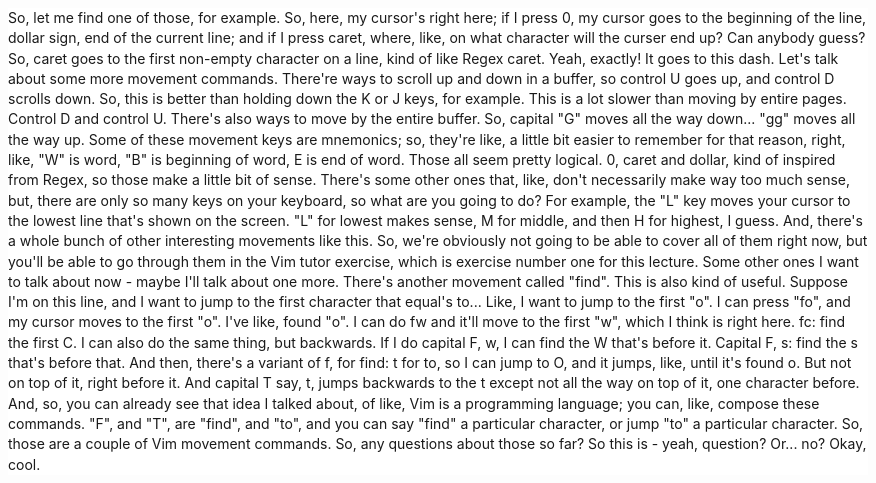 So, let me find one of those, for example. 
So, here, my cursor's right here; if I press 0, my cursor goes to the beginning of the line, dollar sign, end of the current line; 
and if I press caret, where, like, on what character will the curser end up? 
Can anybody guess? So, caret goes to the first non-empty character on a line, kind of like Regex caret. 
Yeah, exactly! It goes to this dash. 
Let's talk about some more movement commands. 
There're ways to scroll up and down in a buffer, 
so control U goes up, 
and control D scrolls down. 
So, this is better than holding down the K or J keys, for example. 
This is a lot slower than moving by entire pages. 
Control D and control U. 
There's also ways to move by the entire buffer. 
So, capital "G" moves all the way down... 
"gg" moves all the way up. 
Some of these movement keys are mnemonics; so, they're like, a little bit easier to remember for that reason, 
right, like, "W" is word, "B" is beginning of word, E is end of word. 
Those all seem pretty logical. 
0, caret and dollar, kind of inspired from Regex, 
so those make a little bit of sense. 
There's some other ones that, like, don't necessarily make way too much sense, 
but, there are only so many keys on your keyboard, 
so what are you going to do? For example, the "L" key moves your cursor to the lowest line that's shown on the screen. 
"L" for lowest makes sense, M for middle, 
and then H for highest, I guess. 
And, there's a whole bunch of other interesting movements like this. 
So, we're obviously not going to be able to cover all of them right now, 
but you'll be able to go through them in the Vim tutor exercise, which is exercise number one for this lecture. 
Some other ones I want to talk about now - maybe I'll talk about one more. 
There's another movement called "find". 
This is also kind of useful. 
Suppose I'm on this line, 
and I want to jump to the first character that equal's to... 
Like, I want to jump to the first "o". 
I can press "fo", 
and my cursor moves to the first "o". 
I've like, found "o". 
I can do fw and it'll move to the first "w", which I think is right here. 
fc: find the first C. 
I can also do the same thing, 
but backwards. 
If I do capital F, w, I can find the W that's before it. 
Capital F, s: find the s that's before that. 
And then, there's a variant of f, for find: t for to, 
so I can jump to O, 
and it jumps, like, until it's found o. 
But not on top of it, right before it. 
And capital T say, t, jumps backwards to the t except not all the way on top of it, one character before. 
And, 
so, you can already see that idea I talked about, of like, Vim is a programming language; you can, like, compose these commands. 
"F", 
and "T", are "find", 
and "to", 
and you can say "find" a particular character, or jump "to" a particular character. 
So, those are a couple of Vim movement commands. 
So, any questions about those so far? So this is - yeah, question? Or... 
no? Okay, cool. 